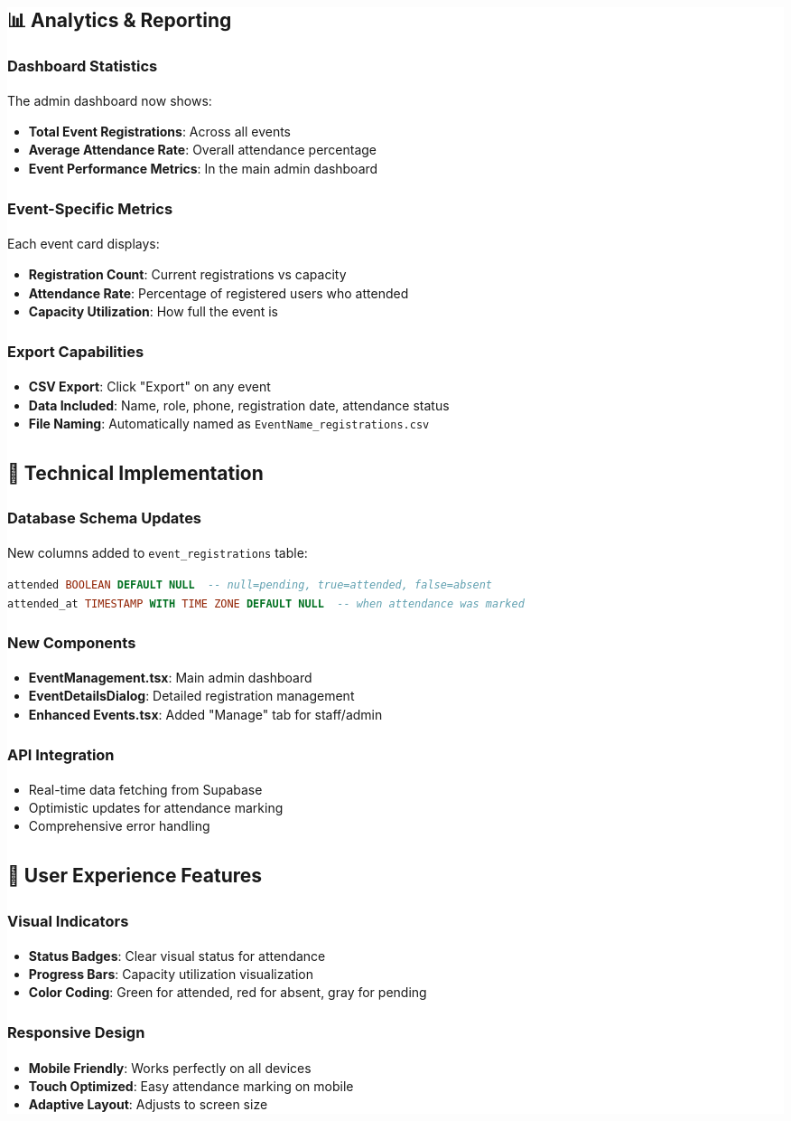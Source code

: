 ## 📊 Analytics & Reporting

### **Dashboard Statistics**
The admin dashboard now shows:
- **Total Event Registrations**: Across all events
- **Average Attendance Rate**: Overall attendance percentage
- **Event Performance Metrics**: In the main admin dashboard

### **Event-Specific Metrics**
Each event card displays:
- **Registration Count**: Current registrations vs capacity
- **Attendance Rate**: Percentage of registered users who attended
- **Capacity Utilization**: How full the event is

### **Export Capabilities**
- **CSV Export**: Click "Export" on any event
- **Data Included**: Name, role, phone, registration date, attendance status
- **File Naming**: Automatically named as `EventName_registrations.csv`

## 🔧 Technical Implementation

### **Database Schema Updates**
New columns added to `event_registrations` table:
```sql
attended BOOLEAN DEFAULT NULL  -- null=pending, true=attended, false=absent
attended_at TIMESTAMP WITH TIME ZONE DEFAULT NULL  -- when attendance was marked
```

### **New Components**
- **EventManagement.tsx**: Main admin dashboard
- **EventDetailsDialog**: Detailed registration management
- **Enhanced Events.tsx**: Added "Manage" tab for staff/admin

### **API Integration**
- Real-time data fetching from Supabase
- Optimistic updates for attendance marking
- Comprehensive error handling

## 🎨 User Experience Features

### **Visual Indicators**
- **Status Badges**: Clear visual status for attendance
- **Progress Bars**: Capacity utilization visualization
- **Color Coding**: Green for attended, red for absent, gray for pending

### **Responsive Design**
- **Mobile Friendly**: Works perfectly on all devices
- **Touch Optimized**: Easy attendance marking on mobile
- **Adaptive Layout**: Adjusts to screen size
